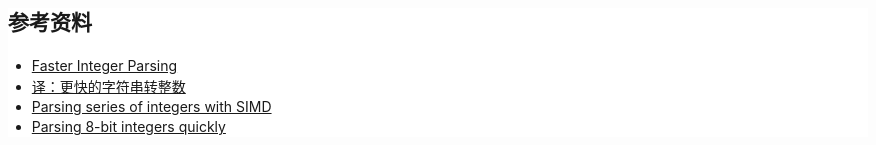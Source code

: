 ## 参考资料

- [Faster Integer Parsing](https://kholdstare.github.io/technical/2020/05/26/faster-integer-parsing.html)
- [译：更快的字符串转整数](https://weedge.github.io/post/simd/faster_integer_parsing/)
- [Parsing series of integers with SIMD](http://0x80.pl/articles/simd-parsing-int-sequences.html)
- [Parsing 8-bit integers quickly](https://lemire.me/blog/2023/11/28/parsing-8-bit-integers-quickly/)
